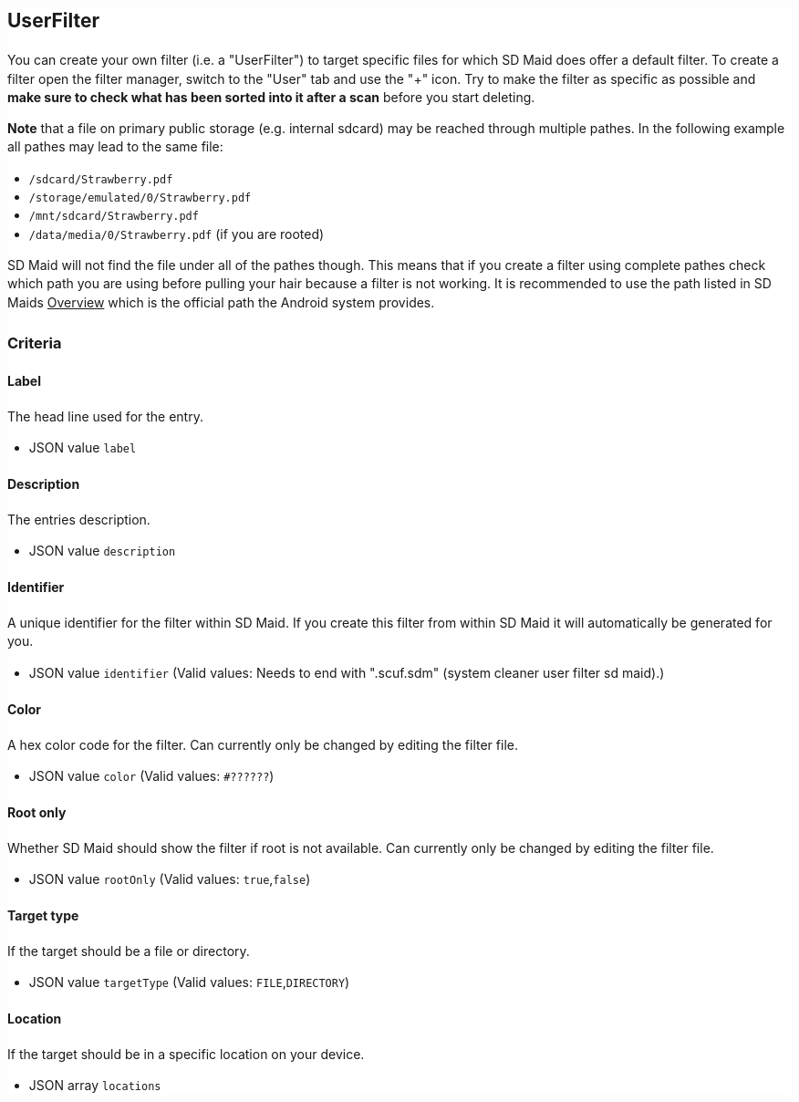 
## UserFilter
You can create your own filter (i.e. a "UserFilter") to target specific files for which SD Maid does offer a default filter. To create a filter open the filter manager, switch to the "User" tab and use the "+" icon. Try to make the filter as specific as possible and **make sure to check what has been sorted into it after a scan** before you start deleting.

**Note** that a file on primary public storage (e.g. internal sdcard) may be reached through multiple pathes. In the following example all pathes may lead to the same file:
* `/sdcard/Strawberry.pdf`
* `/storage/emulated/0/Strawberry.pdf`
* `/mnt/sdcard/Strawberry.pdf`
* `/data/media/0/Strawberry.pdf` (if you are rooted)

SD Maid will not find the file under all of the pathes though. This means that if you create a filter using complete pathes check which path you are using before pulling your hair because a filter is not working. It is recommended to use the path listed in SD Maids [Overview](https://github.com/d4rken/sdmaid-public/wiki/Overview) which is the official path the Android system provides.

### Criteria
#### Label
The head line used for the entry. 
* JSON value `label`

#### Description
The entries description. 
* JSON value `description`

#### Identifier
A unique identifier for the filter within SD Maid. If you create this filter from within SD Maid it will automatically be generated for you.
* JSON value `identifier` (Valid values: Needs to end with ".scuf.sdm" (system cleaner user filter sd maid).)

#### Color
A hex color code for the filter. Can currently only be changed by editing the filter file.
* JSON value `color` (Valid values: `#??????`)

#### Root only
Whether SD Maid should show the filter if root is not available. Can currently only be changed by editing the filter file.
* JSON value `rootOnly` (Valid values: `true`,`false`)

#### Target type
If the target should be a file or directory.
* JSON value `targetType` (Valid values: `FILE`,`DIRECTORY`)

#### Location
If the target should be in a specific location on your device.
* JSON array `locations`
